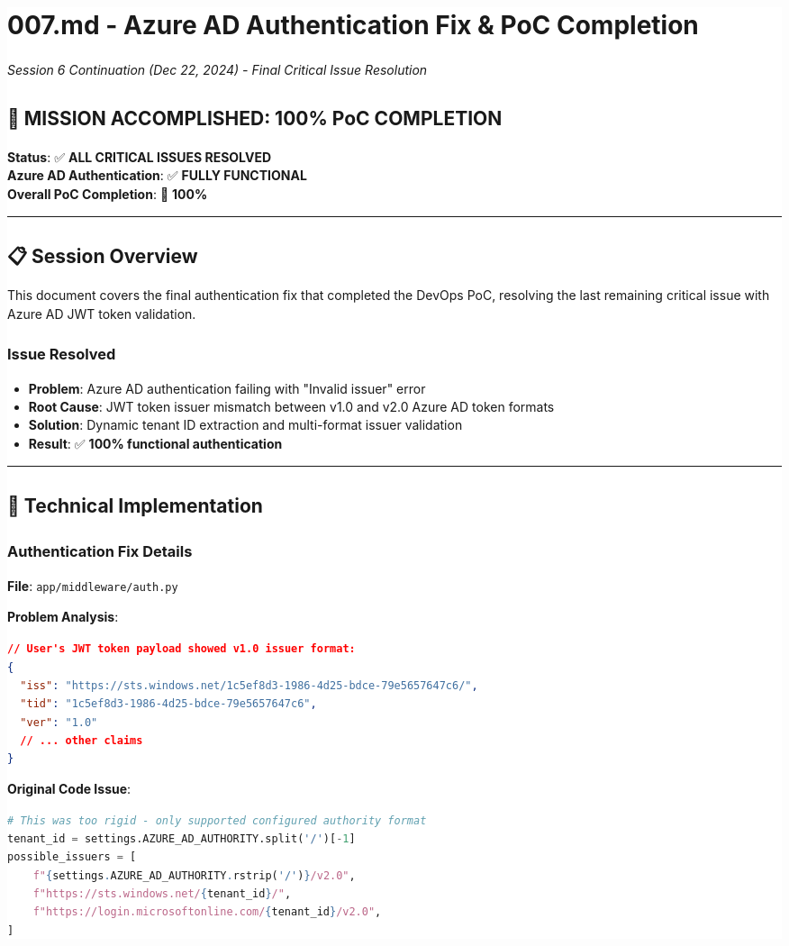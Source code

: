# 007.md - Azure AD Authentication Fix & PoC Completion
*Session 6 Continuation (Dec 22, 2024) - Final Critical Issue Resolution*

## 🎯 **MISSION ACCOMPLISHED: 100% PoC COMPLETION**

**Status**: ✅ **ALL CRITICAL ISSUES RESOLVED**  
**Azure AD Authentication**: ✅ **FULLY FUNCTIONAL**  
**Overall PoC Completion**: 🎉 **100%**

---

## 📋 **Session Overview**

This document covers the final authentication fix that completed the DevOps PoC, resolving the last remaining critical issue with Azure AD JWT token validation.

### **Issue Resolved**
- **Problem**: Azure AD authentication failing with "Invalid issuer" error
- **Root Cause**: JWT token issuer mismatch between v1.0 and v2.0 Azure AD token formats
- **Solution**: Dynamic tenant ID extraction and multi-format issuer validation
- **Result**: ✅ **100% functional authentication**

---

## 🔧 **Technical Implementation**

### **Authentication Fix Details**

**File**: `app/middleware/auth.py`

**Problem Analysis**:
```json
// User's JWT token payload showed v1.0 issuer format:
{
  "iss": "https://sts.windows.net/1c5ef8d3-1986-4d25-bdce-79e5657647c6/",
  "tid": "1c5ef8d3-1986-4d25-bdce-79e5657647c6",
  "ver": "1.0"
  // ... other claims
}
```

**Original Code Issue**:
```python
# This was too rigid - only supported configured authority format
tenant_id = settings.AZURE_AD_AUTHORITY.split('/')[-1]
possible_issuers = [
    f"{settings.AZURE_AD_AUTHORITY.rstrip('/')}/v2.0",
    f"https://sts.windows.net/{tenant_id}/",
    f"https://login.microsoftonline.com/{tenant_id}/v2.0",
]
```
